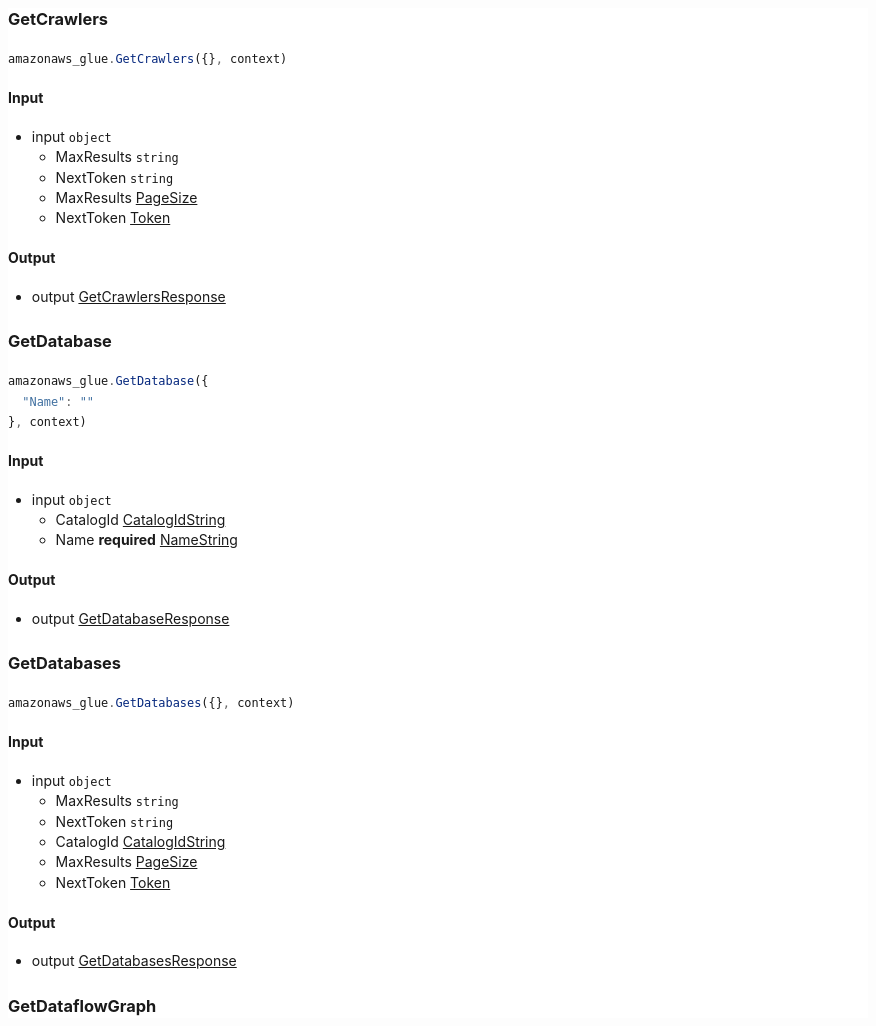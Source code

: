 ### GetCrawlers



```js
amazonaws_glue.GetCrawlers({}, context)
```

#### Input
* input `object`
  * MaxResults `string`
  * NextToken `string`
  * MaxResults [PageSize](#pagesize)
  * NextToken [Token](#token)

#### Output
* output [GetCrawlersResponse](#getcrawlersresponse)

### GetDatabase



```js
amazonaws_glue.GetDatabase({
  "Name": ""
}, context)
```

#### Input
* input `object`
  * CatalogId [CatalogIdString](#catalogidstring)
  * Name **required** [NameString](#namestring)

#### Output
* output [GetDatabaseResponse](#getdatabaseresponse)

### GetDatabases



```js
amazonaws_glue.GetDatabases({}, context)
```

#### Input
* input `object`
  * MaxResults `string`
  * NextToken `string`
  * CatalogId [CatalogIdString](#catalogidstring)
  * MaxResults [PageSize](#pagesize)
  * NextToken [Token](#token)

#### Output
* output [GetDatabasesResponse](#getdatabasesresponse)

### GetDataflowGraph
